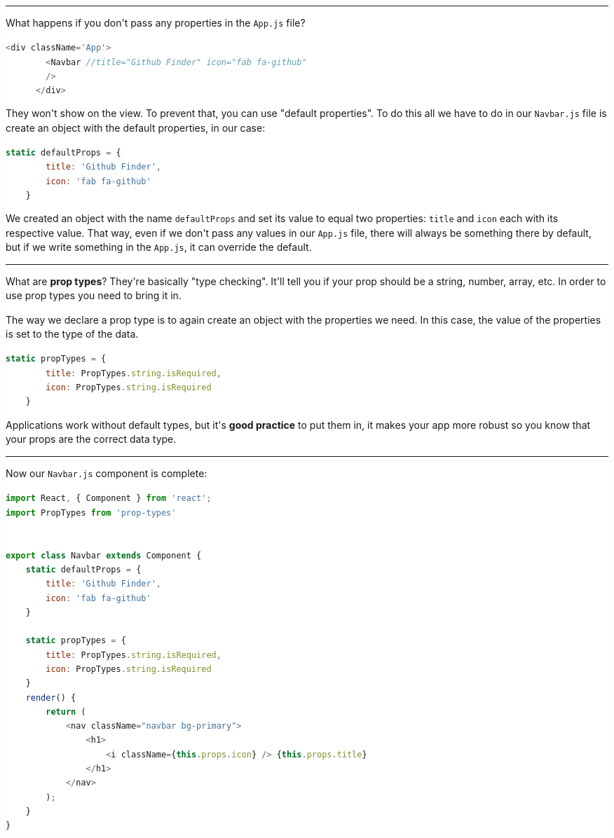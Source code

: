 
---

What happens if you don't pass any properties in the `App.js` file? 
```Javascript
<div className='App'>
        <Navbar //title="Github Finder" icon="fab fa-github" 
        /> 
      </div>
```
They won't show on the view. To prevent that, you can use "default properties". To do this all we have to do in our `Navbar.js` file is create an object with the default properties, in our case: 
```Javascript
static defaultProps = {
        title: 'Github Finder',
        icon: 'fab fa-github'
    }
```
We created an object with the name `defaultProps` and set its value to equal two properties: `title` and `icon` each with its respective value. That way, even if we don't pass any values in our `App.js` file, there will always be something there by default, but if we write something in the `App.js`, it can override the default. 

---

What are **prop types**?
They're basically "type checking". It'll tell you if your prop should be a string, number, array, etc. In order to use prop types you need to bring it in. 

The way we declare a prop type is to again create an object with the properties we need. In this case, the value of the properties is set to the type of the data. 
```Javascript
static propTypes = {
        title: PropTypes.string.isRequired,
        icon: PropTypes.string.isRequired
    }
```
Applications work without default types, but it's **good practice** to put them in, it makes your app more robust so you know that your props are the correct data type. 

---

Now our `Navbar.js` component is complete: 
```Javascript
import React, { Component } from 'react';
import PropTypes from 'prop-types'


export class Navbar extends Component {
    static defaultProps = {
        title: 'Github Finder',
        icon: 'fab fa-github'
    }

    static propTypes = {
        title: PropTypes.string.isRequired,
        icon: PropTypes.string.isRequired
    }
    render() {
        return (
            <nav className="navbar bg-primary">
                <h1>
                    <i className={this.props.icon} /> {this.props.title}
                </h1>
            </nav>
        );
    }
}
```